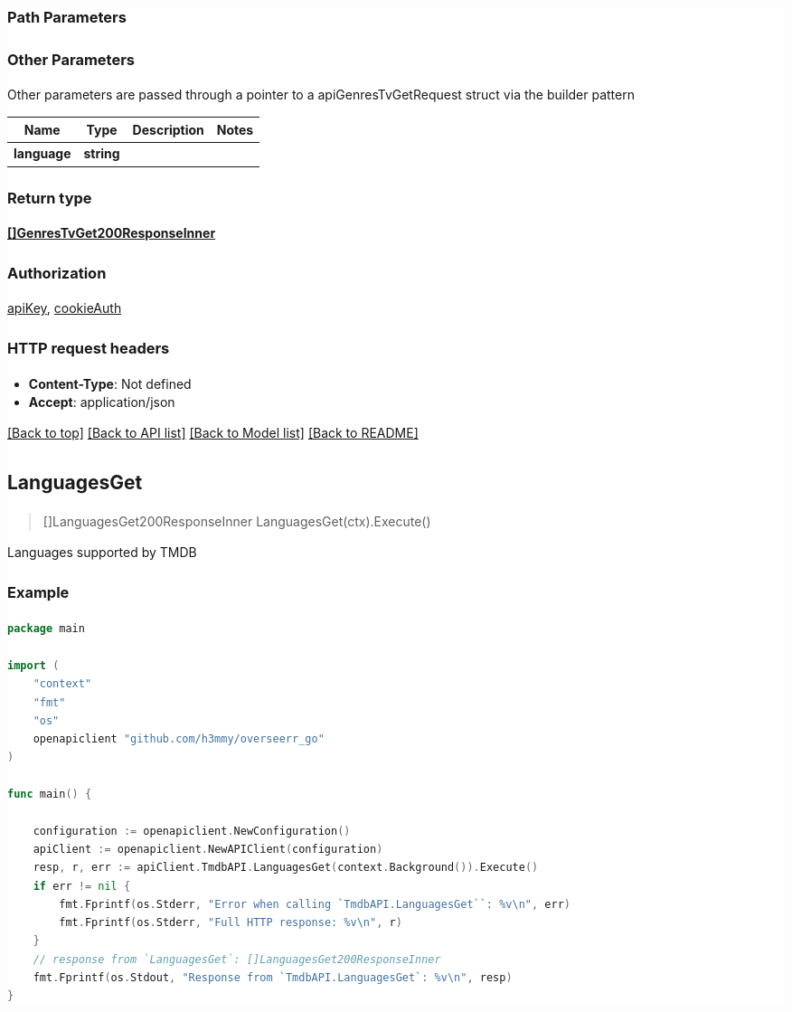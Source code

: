 ### Path Parameters



### Other Parameters

Other parameters are passed through a pointer to a apiGenresTvGetRequest struct via the builder pattern


Name | Type | Description  | Notes
------------- | ------------- | ------------- | -------------
 **language** | **string** |  | 

### Return type

[**[]GenresTvGet200ResponseInner**](GenresTvGet200ResponseInner.md)

### Authorization

[apiKey](../README.md#apiKey), [cookieAuth](../README.md#cookieAuth)

### HTTP request headers

- **Content-Type**: Not defined
- **Accept**: application/json

[[Back to top]](#) [[Back to API list]](../README.md#documentation-for-api-endpoints)
[[Back to Model list]](../README.md#documentation-for-models)
[[Back to README]](../README.md)


## LanguagesGet

> []LanguagesGet200ResponseInner LanguagesGet(ctx).Execute()

Languages supported by TMDB



### Example

```go
package main

import (
	"context"
	"fmt"
	"os"
	openapiclient "github.com/h3mmy/overseerr_go"
)

func main() {

	configuration := openapiclient.NewConfiguration()
	apiClient := openapiclient.NewAPIClient(configuration)
	resp, r, err := apiClient.TmdbAPI.LanguagesGet(context.Background()).Execute()
	if err != nil {
		fmt.Fprintf(os.Stderr, "Error when calling `TmdbAPI.LanguagesGet``: %v\n", err)
		fmt.Fprintf(os.Stderr, "Full HTTP response: %v\n", r)
	}
	// response from `LanguagesGet`: []LanguagesGet200ResponseInner
	fmt.Fprintf(os.Stdout, "Response from `TmdbAPI.LanguagesGet`: %v\n", resp)
}
```
